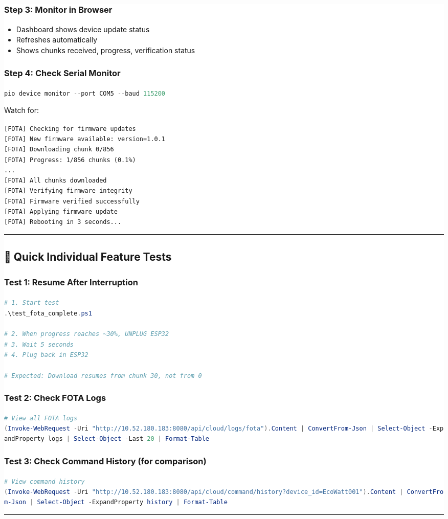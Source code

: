 ### **Step 3: Monitor in Browser**
- Dashboard shows device update status
- Refreshes automatically
- Shows chunks received, progress, verification status

### **Step 4: Check Serial Monitor**
```powershell
pio device monitor --port COM5 --baud 115200
```

Watch for:
```
[FOTA] Checking for firmware updates
[FOTA] New firmware available: version=1.0.1
[FOTA] Downloading chunk 0/856
[FOTA] Progress: 1/856 chunks (0.1%)
...
[FOTA] All chunks downloaded
[FOTA] Verifying firmware integrity
[FOTA] Firmware verified successfully
[FOTA] Applying firmware update
[FOTA] Rebooting in 3 seconds...
```

---

## 🧪 **Quick Individual Feature Tests**

### **Test 1: Resume After Interruption**
```powershell
# 1. Start test
.\test_fota_complete.ps1

# 2. When progress reaches ~30%, UNPLUG ESP32
# 3. Wait 5 seconds
# 4. Plug back in ESP32

# Expected: Download resumes from chunk 30, not from 0
```

### **Test 2: Check FOTA Logs**
```powershell
# View all FOTA logs
(Invoke-WebRequest -Uri "http://10.52.180.183:8080/api/cloud/logs/fota").Content | ConvertFrom-Json | Select-Object -ExpandProperty logs | Select-Object -Last 20 | Format-Table
```

### **Test 3: Check Command History (for comparison)**
```powershell
# View command history
(Invoke-WebRequest -Uri "http://10.52.180.183:8080/api/cloud/command/history?device_id=EcoWatt001").Content | ConvertFrom-Json | Select-Object -ExpandProperty history | Format-Table
```

---